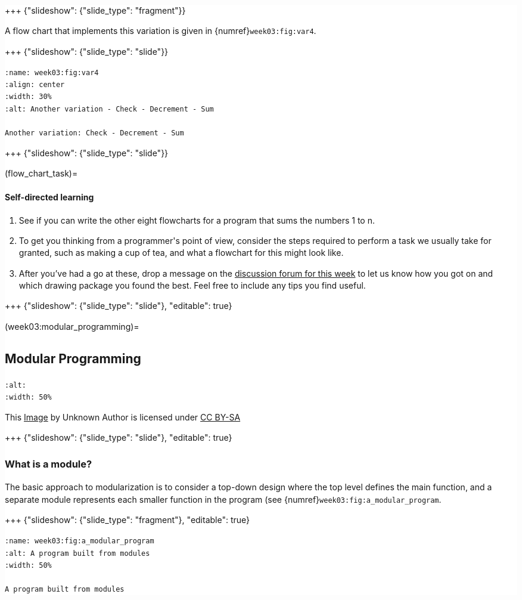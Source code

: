 +++ {"slideshow": {"slide_type": "fragment"}}

A flow chart that implements this variation is given in {numref}`week03:fig:var4`.

+++ {"slideshow": {"slide_type": "slide"}}

```{figure} pictures/var4.png
:name: week03:fig:var4
:align: center
:width: 30%
:alt: Another variation - Check - Decrement - Sum

Another variation: Check - Decrement - Sum
```

+++ {"slideshow": {"slide_type": "slide"}}

(flow_chart_task)=
#### Self-directed learning


1. See if you can write the other eight flowcharts for a program that sums the numbers 1 to n.

2. To get you thinking from a programmer's point of view, consider the steps required to perform a task we usually take for granted, such as making a cup of tea, and what a flowchart for this might look like.

3. After you’ve had a go at these, drop a message on the [discussion forum for this week](https://canvas.swansea.ac.uk/courses/44971/discussion_topics/366215?module_item_id=2258078) to let us know how you got on and which drawing package you found the best. Feel free to include any tips you find useful.

+++ {"slideshow": {"slide_type": "slide"}, "editable": true}

(week03:modular_programming)=
## Modular Programming

```{image} pictures/modular_prog_wallpaper.png
:alt:
:width: 50%
```
This [Image](https://commons.wikimedia.org/wiki/File:Flowchart_structured_programming.svg) by Unknown Author is licensed under [CC BY-SA](https://creativecommons.org/licenses/by-sa/3.0/)

+++ {"slideshow": {"slide_type": "slide"}, "editable": true}

### What is a module?

The basic approach to modularization is to consider a top-down design where the top level defines the main function, and a separate module represents each smaller function in the program (see {numref}`week03:fig:a_modular_program`.

+++ {"slideshow": {"slide_type": "fragment"}, "editable": true}

```{figure} pictures/modules.png
:name: week03:fig:a_modular_program
:alt: A program built from modules
:width: 50%

A program built from modules
```
